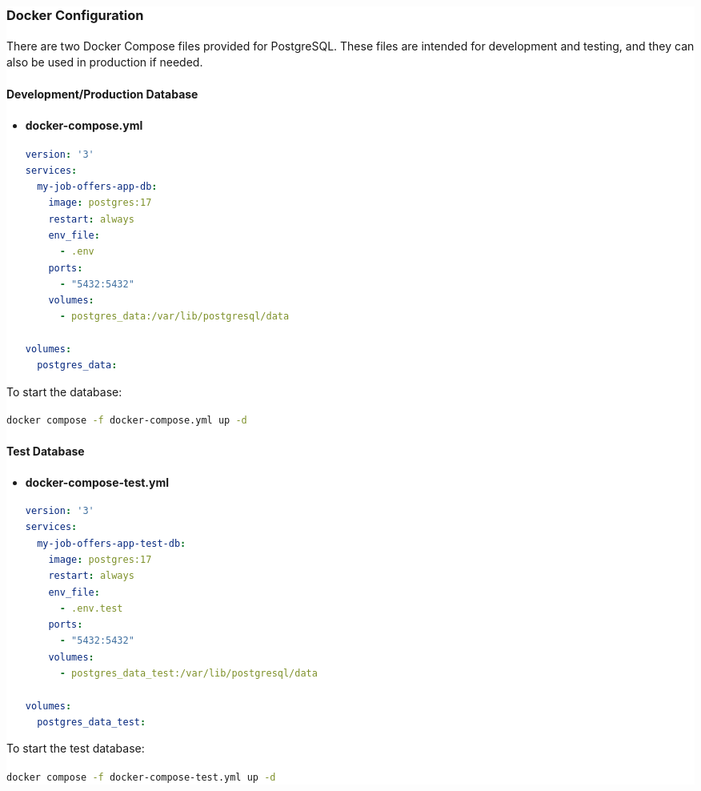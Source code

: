 ### Docker Configuration

There are two Docker Compose files provided for PostgreSQL. These files are intended for development and testing, and they can also be used in production if needed.

#### Development/Production Database

- **docker-compose.yml**

  ```yaml
  version: '3'
  services:
    my-job-offers-app-db:
      image: postgres:17
      restart: always
      env_file:
        - .env
      ports:
        - "5432:5432"
      volumes:
        - postgres_data:/var/lib/postgresql/data

  volumes:
    postgres_data:
  ```

To start the database:
```bash
docker compose -f docker-compose.yml up -d
```

#### Test Database

- **docker-compose-test.yml**

  ```yaml
  version: '3'
  services:
    my-job-offers-app-test-db:
      image: postgres:17
      restart: always
      env_file:
        - .env.test
      ports:
        - "5432:5432"
      volumes:
        - postgres_data_test:/var/lib/postgresql/data

  volumes:
    postgres_data_test:
  ```

To start the test database:
```bash
docker compose -f docker-compose-test.yml up -d
```
